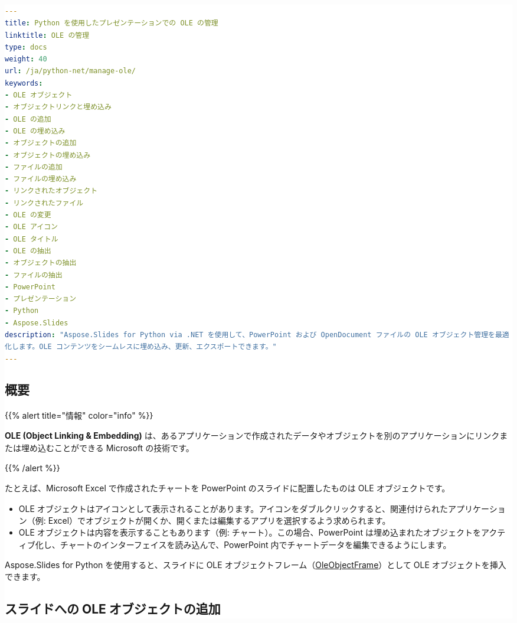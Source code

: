 ```yaml
---
title: Python を使用したプレゼンテーションでの OLE の管理
linktitle: OLE の管理
type: docs
weight: 40
url: /ja/python-net/manage-ole/
keywords:
- OLE オブジェクト
- オブジェクトリンクと埋め込み
- OLE の追加
- OLE の埋め込み
- オブジェクトの追加
- オブジェクトの埋め込み
- ファイルの追加
- ファイルの埋め込み
- リンクされたオブジェクト
- リンクされたファイル
- OLE の変更
- OLE アイコン
- OLE タイトル
- OLE の抽出
- オブジェクトの抽出
- ファイルの抽出
- PowerPoint
- プレゼンテーション
- Python
- Aspose.Slides
description: "Aspose.Slides for Python via .NET を使用して、PowerPoint および OpenDocument ファイルの OLE オブジェクト管理を最適化します。OLE コンテンツをシームレスに埋め込み、更新、エクスポートできます。"
---
```


## **概要**

{{% alert title="情報" color="info" %}}

**OLE (Object Linking & Embedding)** は、あるアプリケーションで作成されたデータやオブジェクトを別のアプリケーションにリンクまたは埋め込むことができる Microsoft の技術です。

{{% /alert %}}

たとえば、Microsoft Excel で作成されたチャートを PowerPoint のスライドに配置したものは OLE オブジェクトです。

- OLE オブジェクトはアイコンとして表示されることがあります。アイコンをダブルクリックすると、関連付けられたアプリケーション（例: Excel）でオブジェクトが開くか、開くまたは編集するアプリを選択するよう求められます。
- OLE オブジェクトは内容を表示することもあります（例: チャート）。この場合、PowerPoint は埋め込まれたオブジェクトをアクティブ化し、チャートのインターフェイスを読み込んで、PowerPoint 内でチャートデータを編集できるようにします。

Aspose.Slides for Python を使用すると、スライドに OLE オブジェクトフレーム（[OleObjectFrame](https://reference.aspose.com/slides/python-net/aspose.slides/oleobjectframe/)）として OLE オブジェクトを挿入できます。

## **スライドへの OLE オブジェクトの追加**
